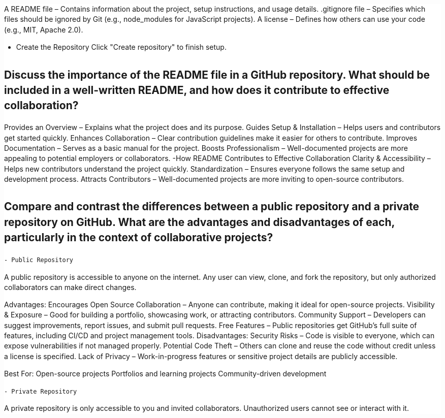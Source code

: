 A README file – Contains information about the project, setup instructions, and usage details.
.gitignore file – Specifies which files should be ignored by Git (e.g., node_modules for JavaScript projects).
A license – Defines how others can use your code (e.g., MIT, Apache 2.0).
 - Create the Repository
Click "Create repository" to finish setup.

## Discuss the importance of the README file in a GitHub repository. What should be included in a well-written README, and how does it contribute to effective collaboration?
  Provides an Overview – Explains what the project does and its purpose.
Guides Setup & Installation – Helps users and contributors get started quickly.
Enhances Collaboration – Clear contribution guidelines make it easier for others to contribute.
Improves Documentation – Serves as a basic manual for the project.
Boosts Professionalism – Well-documented projects are more appealing to potential employers or collaborators.
  -How README Contributes to Effective Collaboration
Clarity & Accessibility – Helps new contributors understand the project quickly.
Standardization – Ensures everyone follows the same setup and development process.
Attracts Contributors – Well-documented projects are more inviting to open-source contributors.

## Compare and contrast the differences between a public repository and a private repository on GitHub. What are the advantages and disadvantages of each, particularly in the context of collaborative projects?
    - Public Repository
A public repository is accessible to anyone on the internet. Any user can view, clone, and fork the repository, but only authorized collaborators can make direct changes.

Advantages:
 Encourages Open Source Collaboration – Anyone can contribute, making it ideal for open-source projects.
Visibility & Exposure – Good for building a portfolio, showcasing work, or attracting contributors.
Community Support – Developers can suggest improvements, report issues, and submit pull requests.
Free Features – Public repositories get GitHub’s full suite of features, including CI/CD and project management tools.
 Disadvantages:
 Security Risks – Code is visible to everyone, which can expose vulnerabilities if not managed properly.
 Potential Code Theft – Others can clone and reuse the code without credit unless a license is specified.
Lack of Privacy – Work-in-progress features or sensitive project details are publicly accessible.

 Best For:
Open-source projects
Portfolios and learning projects
Community-driven development

    - Private Repository
A private repository is only accessible to you and invited collaborators. Unauthorized users cannot see or interact with it.
